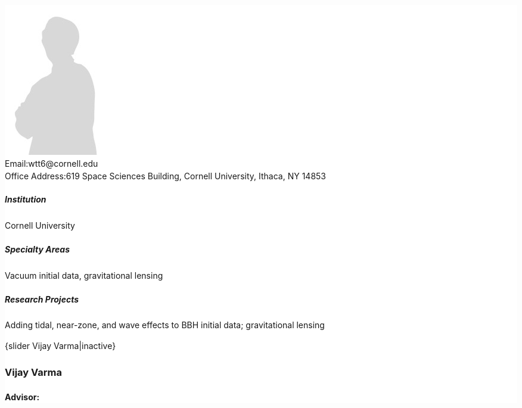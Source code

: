 <img alt="Name" src="images/people/placeholder.jpg" />
<div class="contact-info"><span class="email">Email:wtt6@cornell.edu</span><br /><span class="address">Office Address:619 Space Sciences Building, Cornell University, Ithaca, NY 14853</span></div>
<h5>Institution</h5>
<p>Cornell University</p>
<h5>Specialty Areas</h5>
<p>Vacuum initial data, gravitational lensing</p>
<h5>Research Projects</h5>
<p>Adding tidal, near-zone, and wave effects to BBH initial data; gravitational lensing</p>
</div>
 {slider Vijay Varma|inactive}
<div class="bio">
<h3>Vijay Varma</h3>
<h4>Advisor:</h4>